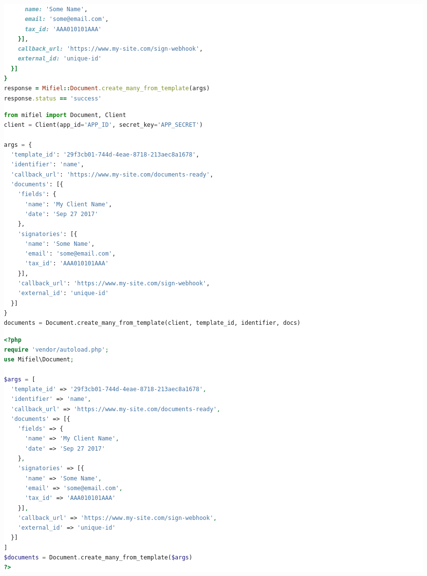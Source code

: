 ```ruby
      name: 'Some Name',
      email: 'some@email.com',
      tax_id: 'AAA010101AAA'
    }],
    callback_url: 'https://www.my-site.com/sign-webhook',
    external_id: 'unique-id'
  }]
}
response = Mifiel::Document.create_many_from_template(args)
response.status == 'success'
```

```python
from mifiel import Document, Client
client = Client(app_id='APP_ID', secret_key='APP_SECRET')

args = {
  'template_id': '29f3cb01-744d-4eae-8718-213aec8a1678',
  'identifier': 'name',
  'callback_url': 'https://www.my-site.com/documents-ready',
  'documents': [{
    'fields': {
      'name': 'My Client Name',
      'date': 'Sep 27 2017'
    },
    'signatories': [{
      'name': 'Some Name',
      'email': 'some@email.com',
      'tax_id': 'AAA010101AAA'
    }],
    'callback_url': 'https://www.my-site.com/sign-webhook',
    'external_id': 'unique-id'
  }]
}
documents = Document.create_many_from_template(client, template_id, identifier, docs)
```

```php
<?php
require 'vendor/autoload.php';
use Mifiel\Document;

$args = [
  'template_id' => '29f3cb01-744d-4eae-8718-213aec8a1678',
  'identifier' => 'name',
  'callback_url' => 'https://www.my-site.com/documents-ready',
  'documents' => [{
    'fields' => {
      'name' => 'My Client Name',
      'date' => 'Sep 27 2017'
    },
    'signatories' => [{
      'name' => 'Some Name',
      'email' => 'some@email.com',
      'tax_id' => 'AAA010101AAA'
    }],
    'callback_url' => 'https://www.my-site.com/sign-webhook',
    'external_id' => 'unique-id'
  }]
]
$documents = Document.create_many_from_template($args)
?>
```
